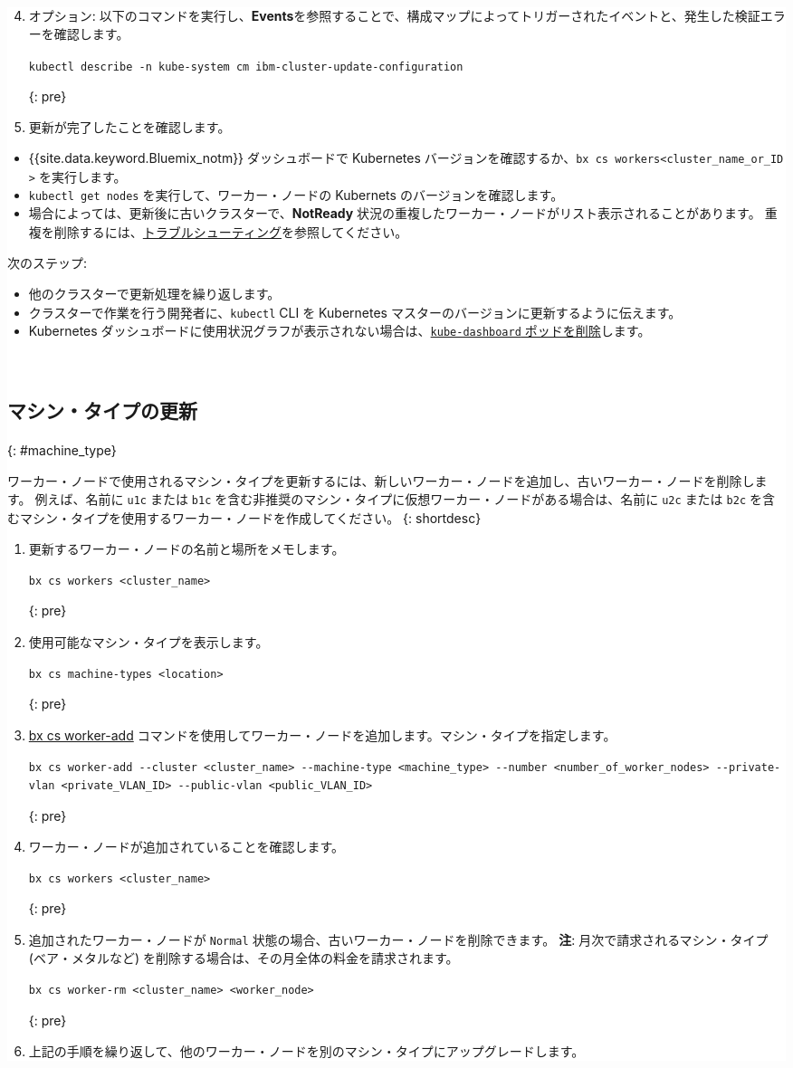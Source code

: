4. オプション: 以下のコマンドを実行し、**Events**を参照することで、構成マップによってトリガーされたイベントと、発生した検証エラーを確認します。
    ```
    kubectl describe -n kube-system cm ibm-cluster-update-configuration
    ```
    {: pre}

5. 更新が完了したことを確認します。
  * {{site.data.keyword.Bluemix_notm}} ダッシュボードで Kubernetes バージョンを確認するか、`bx cs workers<cluster_name_or_ID>` を実行します。
  * `kubectl get nodes` を実行して、ワーカー・ノードの Kubernets のバージョンを確認します。
  * 場合によっては、更新後に古いクラスターで、**NotReady** 状況の重複したワーカー・ノードがリスト表示されることがあります。 重複を削除するには、[トラブルシューティング](cs_troubleshoot_clusters.html#cs_duplicate_nodes)を参照してください。

次のステップ:
  - 他のクラスターで更新処理を繰り返します。
  - クラスターで作業を行う開発者に、`kubectl` CLI を Kubernetes マスターのバージョンに更新するように伝えます。
  - Kubernetes ダッシュボードに使用状況グラフが表示されない場合は、[`kube-dashboard` ポッドを削除](cs_troubleshoot_health.html#cs_dashboard_graphs)します。


<br />



## マシン・タイプの更新
{: #machine_type}

ワーカー・ノードで使用されるマシン・タイプを更新するには、新しいワーカー・ノードを追加し、古いワーカー・ノードを削除します。 例えば、名前に `u1c` または `b1c` を含む非推奨のマシン・タイプに仮想ワーカー・ノードがある場合は、名前に `u2c` または `b2c` を含むマシン・タイプを使用するワーカー・ノードを作成してください。
{: shortdesc}

1. 更新するワーカー・ノードの名前と場所をメモします。
    ```
    bx cs workers <cluster_name>
    ```
    {: pre}

2. 使用可能なマシン・タイプを表示します。
    ```
    bx cs machine-types <location>
    ```
    {: pre}

3. [bx cs worker-add](cs_cli_reference.html#cs_worker_add) コマンドを使用してワーカー・ノードを追加します。マシン・タイプを指定します。

    ```
    bx cs worker-add --cluster <cluster_name> --machine-type <machine_type> --number <number_of_worker_nodes> --private-vlan <private_VLAN_ID> --public-vlan <public_VLAN_ID>
    ```
    {: pre}

4. ワーカー・ノードが追加されていることを確認します。

    ```
    bx cs workers <cluster_name>
    ```
    {: pre}

5. 追加されたワーカー・ノードが `Normal` 状態の場合、古いワーカー・ノードを削除できます。 **注**: 月次で請求されるマシン・タイプ (ベア・メタルなど) を削除する場合は、その月全体の料金を請求されます。

    ```
    bx cs worker-rm <cluster_name> <worker_node>
    ```
    {: pre}

6. 上記の手順を繰り返して、他のワーカー・ノードを別のマシン・タイプにアップグレードします。



